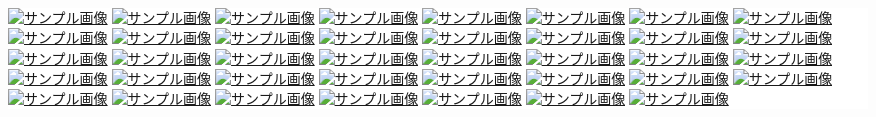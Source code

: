 <a href="20231229_082.JPG" data-lightbox="abc"><img src="20231229_082.JPG" alt="サンプル画像" width="900" /></a>
<a href="20231229_083.JPG" data-lightbox="abc"><img src="20231229_083.JPG" alt="サンプル画像" width="900" /></a>
<a href="20231229_084.JPG" data-lightbox="abc"><img src="20231229_084.JPG" alt="サンプル画像" width="900" /></a>
<a href="20231229_085.JPG" data-lightbox="abc"><img src="20231229_085.JPG" alt="サンプル画像" width="900" /></a>
<a href="20231229_086.JPG" data-lightbox="abc"><img src="20231229_086.JPG" alt="サンプル画像" width="900" /></a>
<a href="20231229_087.JPG" data-lightbox="abc"><img src="20231229_087.JPG" alt="サンプル画像" width="900" /></a>
<a href="20231229_088.JPG" data-lightbox="abc"><img src="20231229_088.JPG" alt="サンプル画像" width="900" /></a>
<a href="20231229_089.JPG" data-lightbox="abc"><img src="20231229_089.JPG" alt="サンプル画像" width="900" /></a>
<a href="20231229_090.JPG" data-lightbox="abc"><img src="20231229_090.JPG" alt="サンプル画像" width="900" /></a>
<a href="20231229_091.JPG" data-lightbox="abc"><img src="20231229_091.JPG" alt="サンプル画像" width="900" /></a>
<a href="20231229_092.JPG" data-lightbox="abc"><img src="20231229_092.JPG" alt="サンプル画像" width="900" /></a>
<a href="20231229_093.JPG" data-lightbox="abc"><img src="20231229_093.JPG" alt="サンプル画像" width="900" /></a>
<a href="20231229_094.JPG" data-lightbox="abc"><img src="20231229_094.JPG" alt="サンプル画像" width="900" /></a>
<a href="20231229_095.JPG" data-lightbox="abc"><img src="20231229_095.JPG" alt="サンプル画像" width="900" /></a>
<a href="20231229_096.JPG" data-lightbox="abc"><img src="20231229_096.JPG" alt="サンプル画像" width="900" /></a>
<a href="20231229_097.JPG" data-lightbox="abc"><img src="20231229_097.JPG" alt="サンプル画像" width="900" /></a>
<a href="20231229_098.JPG" data-lightbox="abc"><img src="20231229_098.JPG" alt="サンプル画像" width="900" /></a>
<a href="20231229_099.JPG" data-lightbox="abc"><img src="20231229_099.JPG" alt="サンプル画像" width="900" /></a>
<a href="20231229_100.JPG" data-lightbox="abc"><img src="20231229_100.JPG" alt="サンプル画像" width="900" /></a>
<a href="20231229_101.JPG" data-lightbox="abc"><img src="20231229_101.JPG" alt="サンプル画像" width="900" /></a>
<a href="20231229_102.JPG" data-lightbox="abc"><img src="20231229_102.JPG" alt="サンプル画像" width="900" /></a>
<a href="20231229_103.JPG" data-lightbox="abc"><img src="20231229_103.JPG" alt="サンプル画像" width="900" /></a>
<a href="20231229_104.JPG" data-lightbox="abc"><img src="20231229_104.JPG" alt="サンプル画像" width="900" /></a>
<a href="20231229_105.JPG" data-lightbox="abc"><img src="20231229_105.JPG" alt="サンプル画像" width="900" /></a>
<a href="20231229_106.JPG" data-lightbox="abc"><img src="20231229_106.JPG" alt="サンプル画像" width="900" /></a>
<a href="20231229_107.JPG" data-lightbox="abc"><img src="20231229_107.JPG" alt="サンプル画像" width="900" /></a>
<a href="20231229_108.JPG" data-lightbox="abc"><img src="20231229_108.JPG" alt="サンプル画像" width="900" /></a>
<a href="20231229_109.JPG" data-lightbox="abc"><img src="20231229_109.JPG" alt="サンプル画像" width="900" /></a>
<a href="20231229_110.JPG" data-lightbox="abc"><img src="20231229_110.JPG" alt="サンプル画像" width="900" /></a>
<a href="20231229_111.JPG" data-lightbox="abc"><img src="20231229_111.JPG" alt="サンプル画像" width="900" /></a>
<a href="20231229_112.JPG" data-lightbox="abc"><img src="20231229_112.JPG" alt="サンプル画像" width="900" /></a>
<a href="20231229_113.JPG" data-lightbox="abc"><img src="20231229_113.JPG" alt="サンプル画像" width="900" /></a>
<a href="20231229_114.JPG" data-lightbox="abc"><img src="20231229_114.JPG" alt="サンプル画像" width="900" /></a>
<a href="20231229_115.JPG" data-lightbox="abc"><img src="20231229_115.JPG" alt="サンプル画像" width="900" /></a>
<a href="20231229_116.JPG" data-lightbox="abc"><img src="20231229_116.JPG" alt="サンプル画像" width="900" /></a>
<a href="20231229_117.JPG" data-lightbox="abc"><img src="20231229_117.JPG" alt="サンプル画像" width="900" /></a>
<a href="20231229_118.JPG" data-lightbox="abc"><img src="20231229_118.JPG" alt="サンプル画像" width="900" /></a>
<a href="20231229_119.JPG" data-lightbox="abc"><img src="20231229_119.JPG" alt="サンプル画像" width="900" /></a>
<a href="20231229_120.JPG" data-lightbox="abc"><img src="20231229_120.JPG" alt="サンプル画像" width="900" /></a>